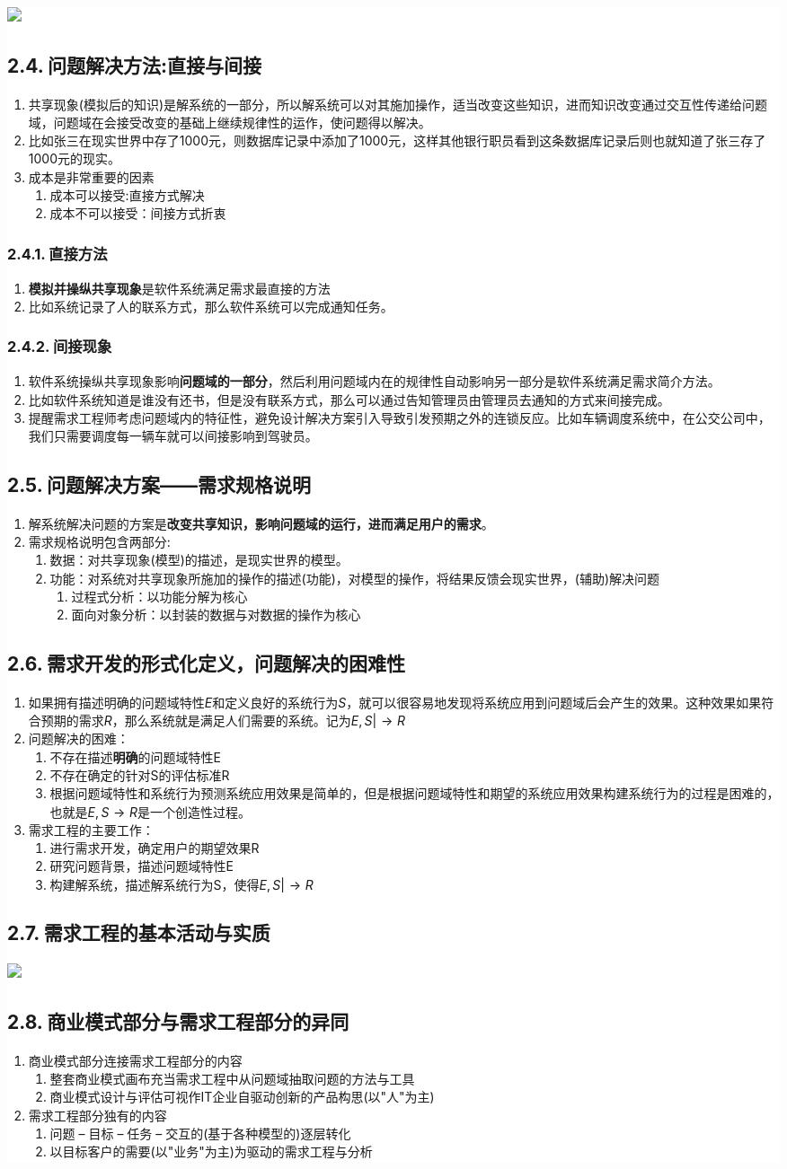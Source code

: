 ![](https://spricoder.oss-cn-shanghai.aliyuncs.com/2020-Demand-and-business-model-innovation/需求/img/book2/6.png)

## 2.4. 问题解决方法:直接与间接
1. 共享现象(模拟后的知识)是解系统的一部分，所以解系统可以对其施加操作，适当改变这些知识，进而知识改变通过交互性传递给问题域，问题域在会接受改变的基础上继续规律性的运作，使问题得以解决。
2. 比如张三在现实世界中存了1000元，则数据库记录中添加了1000元，这样其他银行职员看到这条数据库记录后则也就知道了张三存了1000元的现实。
3. 成本是非常重要的因素
   1. 成本可以接受:直接方式解决
   2. 成本不可以接受：间接方式折衷

### 2.4.1. 直接方法
1. **模拟并操纵共享现象**是软件系统满足需求最直接的方法
2. 比如系统记录了人的联系方式，那么软件系统可以完成通知任务。

### 2.4.2. 间接现象
1. 软件系统操纵共享现象影响**问题域的一部分**，然后利用问题域内在的规律性自动影响另一部分是软件系统满足需求简介方法。
2. 比如软件系统知道是谁没有还书，但是没有联系方式，那么可以通过告知管理员由管理员去通知的方式来间接完成。
3. 提醒需求工程师考虑问题域内的特征性，避免设计解决方案引入导致引发预期之外的连锁反应。比如车辆调度系统中，在公交公司中，我们只需要调度每一辆车就可以间接影响到驾驶员。

## 2.5. 问题解决方案——需求规格说明
1. 解系统解决问题的方案是**改变共享知识，影响问题域的运行，进而满足用户的需求**。
2. 需求规格说明包含两部分:
   1. 数据：对共享现象(模型)的描述，是现实世界的模型。
   2. 功能：对系统对共享现象所施加的操作的描述(功能)，对模型的操作，将结果反馈会现实世界，(辅助)解决问题
      1. 过程式分析：以功能分解为核心
      2. 面向对象分析：以封装的数据与对数据的操作为核心

## 2.6. 需求开发的形式化定义，问题解决的困难性
1. 如果拥有描述明确的问题域特性$E$和定义良好的系统行为$S$，就可以很容易地发现将系统应用到问题域后会产生的效果。这种效果如果符合预期的需求$R$，那么系统就是满足人们需要的系统。记为$E, S|\rightarrow R$
2. 问题解决的困难：
   1. 不存在描述**明确**的问题域特性E
   2. 不存在确定的针对S的评估标准R
   3. 根据问题域特性和系统行为预测系统应用效果是简单的，但是根据问题域特性和期望的系统应用效果构建系统行为的过程是困难的，也就是$E, S \rightarrow R$是一个创造性过程。
3. 需求工程的主要工作：
   1. 进行需求开发，确定用户的期望效果R
   2. 研究问题背景，描述问题域特性E
   3. 构建解系统，描述解系统行为S，使得$E, S|\rightarrow R$

## 2.7. 需求工程的基本活动与实质
![](https://spricoder.oss-cn-shanghai.aliyuncs.com/2020-Demand-and-business-model-innovation/需求/img/book2/11.png)

## 2.8. 商业模式部分与需求工程部分的异同
1. 商业模式部分连接需求工程部分的内容
   1. 整套商业模式画布充当需求工程中从问题域抽取问题的方法与工具
   2. 商业模式设计与评估可视作IT企业自驱动创新的产品构思(以"人"为主)
2. 需求工程部分独有的内容
   1. 问题 – 目标 – 任务 – 交互的(基于各种模型的)逐层转化
   2. 以目标客户的需要(以"业务"为主)为驱动的需求工程与分析
